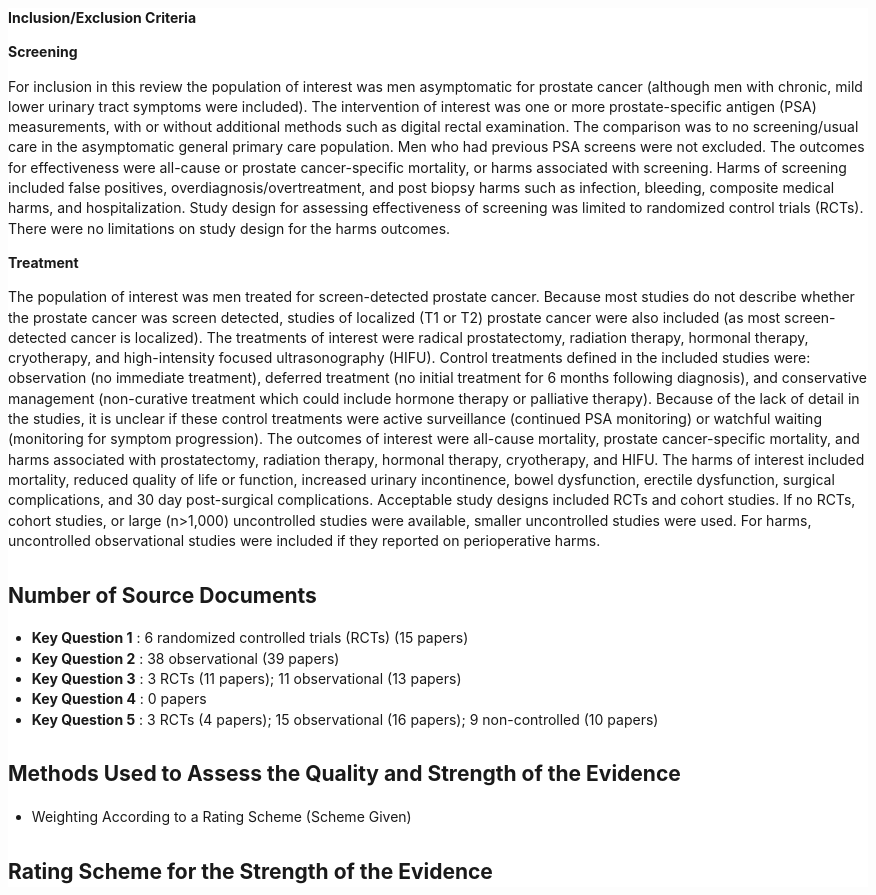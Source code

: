 **Inclusion/Exclusion Criteria**

**Screening**

For inclusion in this review the population of interest was men asymptomatic for prostate cancer (although men with chronic, mild lower urinary tract symptoms were included). The intervention of interest was one or more prostate-specific antigen (PSA) measurements, with or without additional methods such as digital rectal examination. The comparison was to no screening/usual care in the asymptomatic general primary care population. Men who had previous PSA screens were not excluded. The outcomes for effectiveness were all-cause or prostate cancer-specific mortality, or harms associated with screening. Harms of screening included false positives, overdiagnosis/overtreatment, and post biopsy harms such as infection, bleeding, composite medical harms, and hospitalization. Study design for assessing effectiveness of screening was limited to randomized control trials (RCTs). There were no limitations on study design for the harms outcomes.

**Treatment**

The population of interest was men treated for screen-detected prostate cancer. Because most studies do not describe whether the prostate cancer was screen detected, studies of localized (T1 or T2) prostate cancer were also included (as most screen-detected cancer is localized). The treatments of interest were radical prostatectomy, radiation therapy, hormonal therapy, cryotherapy, and high-intensity focused ultrasonography (HIFU). Control treatments defined in the included studies were: observation (no immediate treatment), deferred treatment (no initial treatment for 6 months following diagnosis), and conservative management (non-curative treatment which could include hormone therapy or palliative therapy). Because of the lack of detail in the studies, it is unclear if these control treatments were active surveillance (continued PSA monitoring) or watchful waiting (monitoring for symptom progression). The outcomes of interest were all-cause mortality, prostate cancer-specific mortality, and harms associated with prostatectomy, radiation therapy, hormonal therapy, cryotherapy, and HIFU. The harms of interest included mortality, reduced quality of life or function, increased urinary incontinence, bowel dysfunction, erectile dysfunction, surgical complications, and 30 day post-surgical complications. Acceptable study designs included RCTs and cohort studies. If no RCTs, cohort studies, or large (n>1,000) uncontrolled studies were available, smaller uncontrolled studies were used. For harms, uncontrolled observational studies were included if they reported on perioperative harms.

## Number of Source Documents



  * **Key Question 1** : 6 randomized controlled trials (RCTs) (15 papers) 
  * **Key Question 2** : 38 observational (39 papers) 
  * **Key Question 3** : 3 RCTs (11 papers); 11 observational (13 papers) 
  * **Key Question 4** : 0 papers 
  * **Key Question 5** : 3 RCTs (4 papers); 15 observational (16 papers); 9 non-controlled (10 papers) 



## Methods Used to Assess the Quality and Strength of the Evidence

- Weighting According to a Rating Scheme (Scheme Given)

## Rating Scheme for the Strength of the Evidence
